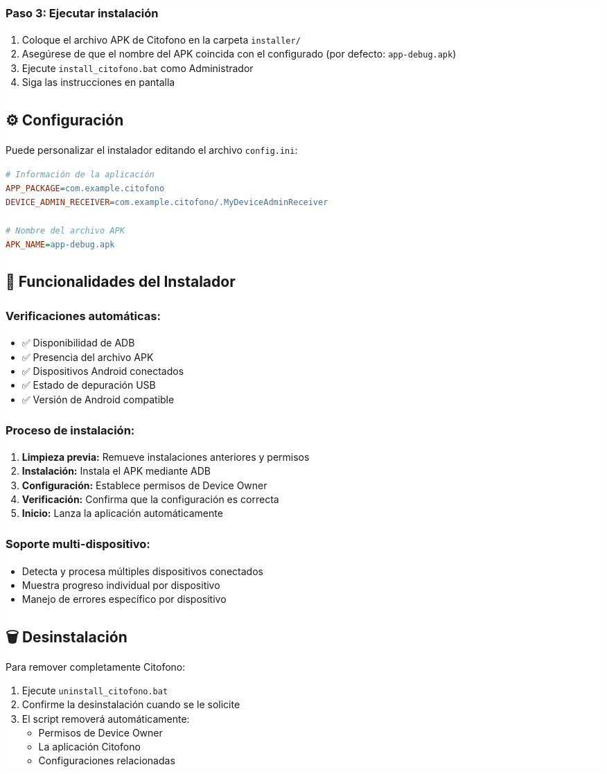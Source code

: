 ### Paso 3: Ejecutar instalación
1. Coloque el archivo APK de Citofono en la carpeta `installer/`
2. Asegúrese de que el nombre del APK coincida con el configurado (por defecto: `app-debug.apk`)
3. Ejecute `install_citofono.bat` como Administrador
4. Siga las instrucciones en pantalla

## ⚙️ Configuración

Puede personalizar el instalador editando el archivo `config.ini`:

```ini
# Información de la aplicación
APP_PACKAGE=com.example.citofono
DEVICE_ADMIN_RECEIVER=com.example.citofono/.MyDeviceAdminReceiver

# Nombre del archivo APK
APK_NAME=app-debug.apk
```

## 🔧 Funcionalidades del Instalador

### Verificaciones automáticas:
- ✅ Disponibilidad de ADB
- ✅ Presencia del archivo APK
- ✅ Dispositivos Android conectados
- ✅ Estado de depuración USB
- ✅ Versión de Android compatible

### Proceso de instalación:
1. **Limpieza previa:** Remueve instalaciones anteriores y permisos
2. **Instalación:** Instala el APK mediante ADB
3. **Configuración:** Establece permisos de Device Owner
4. **Verificación:** Confirma que la configuración es correcta
5. **Inicio:** Lanza la aplicación automáticamente

### Soporte multi-dispositivo:
- Detecta y procesa múltiples dispositivos conectados
- Muestra progreso individual por dispositivo
- Manejo de errores específico por dispositivo

## 🗑️ Desinstalación

Para remover completamente Citofono:

1. Ejecute `uninstall_citofono.bat`
2. Confirme la desinstalación cuando se le solicite
3. El script removerá automáticamente:
   - Permisos de Device Owner
   - La aplicación Citofono
   - Configuraciones relacionadas
